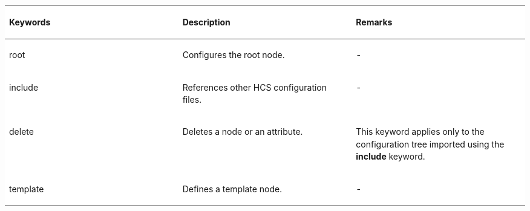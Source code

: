 <a name="table197619515016"></a>
<table><thead align="left"><tr id="row107621651103"><th class="cellrowborder" valign="top" width="33.33333333333333%" id="mcps1.2.4.1.1"><p id="p0745257902"><a name="p0745257902"></a><a name="p0745257902"></a>Keywords</p>
</th>
<th class="cellrowborder" valign="top" width="33.33333333333333%" id="mcps1.2.4.1.2"><p id="p1974510571305"><a name="p1974510571305"></a><a name="p1974510571305"></a>Description</p>
</th>
<th class="cellrowborder" valign="top" width="33.33333333333333%" id="mcps1.2.4.1.3"><p id="p10745175720020"><a name="p10745175720020"></a><a name="p10745175720020"></a>Remarks</p>
</th>
</tr>
</thead>
<tbody><tr id="row77624515014"><td class="cellrowborder" valign="top" width="33.33333333333333%" headers="mcps1.2.4.1.1 "><p id="p8745657307"><a name="p8745657307"></a><a name="p8745657307"></a>root</p>
</td>
<td class="cellrowborder" valign="top" width="33.33333333333333%" headers="mcps1.2.4.1.2 "><p id="p074525719015"><a name="p074525719015"></a><a name="p074525719015"></a>Configures the root node.</p>
</td>
<td class="cellrowborder" valign="top" width="33.33333333333333%" headers="mcps1.2.4.1.3 "><p id="p1174515575018"><a name="p1174515575018"></a><a name="p1174515575018"></a>-</p>
</td>
</tr>
<tr id="row18762175115012"><td class="cellrowborder" valign="top" width="33.33333333333333%" headers="mcps1.2.4.1.1 "><p id="p11745175710019"><a name="p11745175710019"></a><a name="p11745175710019"></a>include</p>
</td>
<td class="cellrowborder" valign="top" width="33.33333333333333%" headers="mcps1.2.4.1.2 "><p id="p167458577016"><a name="p167458577016"></a><a name="p167458577016"></a>References other HCS configuration files.</p>
</td>
<td class="cellrowborder" valign="top" width="33.33333333333333%" headers="mcps1.2.4.1.3 "><p id="p9745135718012"><a name="p9745135718012"></a><a name="p9745135718012"></a>-</p>
</td>
</tr>
<tr id="row20762251608"><td class="cellrowborder" valign="top" width="33.33333333333333%" headers="mcps1.2.4.1.1 "><p id="p16745105712015"><a name="p16745105712015"></a><a name="p16745105712015"></a>delete</p>
</td>
<td class="cellrowborder" valign="top" width="33.33333333333333%" headers="mcps1.2.4.1.2 "><p id="p774585716016"><a name="p774585716016"></a><a name="p774585716016"></a>Deletes a node or an attribute.</p>
</td>
<td class="cellrowborder" valign="top" width="33.33333333333333%" headers="mcps1.2.4.1.3 "><p id="p974514571102"><a name="p974514571102"></a><a name="p974514571102"></a>This keyword applies only to the configuration tree imported using the <strong id="b2160333103716"><a name="b2160333103716"></a><a name="b2160333103716"></a>include</strong> keyword.</p>
</td>
</tr>
<tr id="row18762751509"><td class="cellrowborder" valign="top" width="33.33333333333333%" headers="mcps1.2.4.1.1 "><p id="p174617571907"><a name="p174617571907"></a><a name="p174617571907"></a>template</p>
</td>
<td class="cellrowborder" valign="top" width="33.33333333333333%" headers="mcps1.2.4.1.2 "><p id="p1874610571705"><a name="p1874610571705"></a><a name="p1874610571705"></a>Defines a template node.</p>
</td>
<td class="cellrowborder" valign="top" width="33.33333333333333%" headers="mcps1.2.4.1.3 "><p id="p774617571019"><a name="p774617571019"></a><a name="p774617571019"></a>-</p>
</td>
</tr>